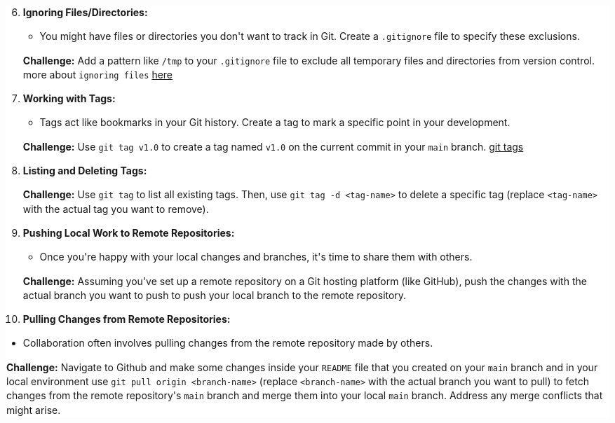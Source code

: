 6. **Ignoring Files/Directories:**

   - You might have files or directories you don't want to track in Git. Create a `.gitignore` file to specify these exclusions.

   **Challenge:** Add a pattern like `/tmp` to your `.gitignore` file to exclude all temporary files and directories from version control. more about `ignoring files` [here](https://docs.github.com/en/get-started/getting-started-with-git/ignoring-files)

7. **Working with Tags:**

   - Tags act like bookmarks in your Git history. Create a tag to mark a specific point in your development.

   **Challenge:** Use `git tag v1.0` to create a tag named `v1.0` on the current commit in your `main` branch.  [git tags](https://www.javatpoint.com/git-tags)


8. **Listing and Deleting Tags:**

   **Challenge:** Use `git tag` to list all existing tags. Then, use `git tag -d <tag-name>` to delete a specific tag (replace `<tag-name>` with the actual tag you want to remove).

9. **Pushing Local Work to Remote Repositories:**

   - Once you're happy with your local changes and branches, it's time to share them with others.

   **Challenge:** Assuming you've set up a remote repository on a Git hosting platform (like GitHub), push the changes with the actual branch you want to push to push your local branch to the remote repository.

10. **Pulling Changes from Remote Repositories:**

   - Collaboration often involves pulling changes from the remote repository made by others.

   **Challenge:** Navigate to Github and make some changes inside your `README` file that you created on your `main` branch and in your local environment use `git pull origin <branch-name>` (replace `<branch-name>` with the actual branch you want to pull) to fetch changes from the remote repository's `main` branch and merge them into your local `main` branch. Address any merge conflicts that might arise.
